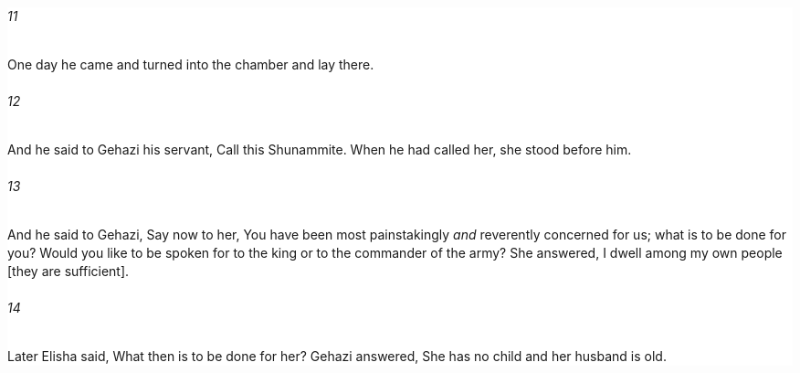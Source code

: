 



###### 11 






One day he came and turned into the chamber and lay there. 













###### 12 






And he said to Gehazi his servant, Call this Shunammite. When he had called her, she stood before him. 













###### 13 






And he said to Gehazi, Say now to her, You have been most painstakingly _and_ reverently concerned for us; what is to be done for you? Would you like to be spoken for to the king or to the commander of the army? She answered, I dwell among my own people [they are sufficient]. 













###### 14 






Later Elisha said, What then is to be done for her? Gehazi answered, She has no child and her husband is old. 

